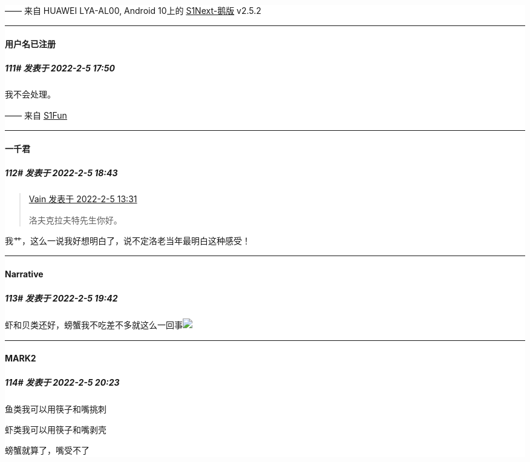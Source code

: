 —— 来自 HUAWEI LYA-AL00, Android 10上的 [S1Next-鹅版](https://github.com/ykrank/S1-Next/releases) v2.5.2

*****

####  用户名已注册  
##### 111#       发表于 2022-2-5 17:50

我不会处理。

—— 来自 [S1Fun](https://s1fun.koalcat.com)



*****

####  一千君  
##### 112#       发表于 2022-2-5 18:43

<blockquote><a href="httphttps://bbs.saraba1st.com/2b/forum.php?mod=redirect&amp;goto=findpost&amp;pid=54555998&amp;ptid=2050835" target="_blank">Vain 发表于 2022-2-5 13:31</a>

洛夫克拉夫特先生你好。</blockquote>
我艹，这么一说我好想明白了，说不定洛老当年最明白这种感受！



*****

####  Narrative  
##### 113#       发表于 2022-2-5 19:42

虾和贝类还好，螃蟹我不吃差不多就这么一回事<img src="https://static.saraba1st.com/image/smiley/face2017/067.png" referrerpolicy="no-referrer">



*****

####  MARK2  
##### 114#       发表于 2022-2-5 20:23

鱼类我可以用筷子和嘴挑刺

虾类我可以用筷子和嘴剥壳

螃蟹就算了，嘴受不了

